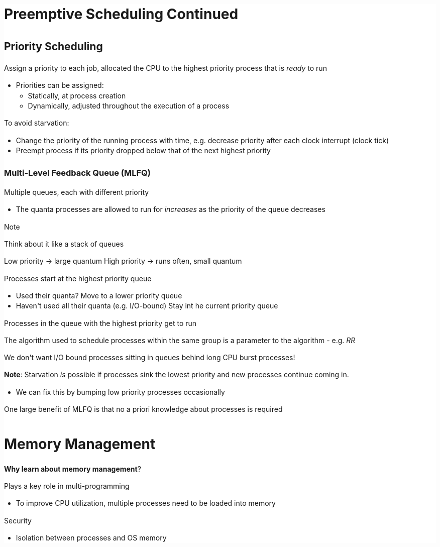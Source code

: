 
# Preemptive Scheduling Continued

## Priority Scheduling
Assign a priority to each job, allocated the CPU to the highest priority process that is *ready* to run

- Priorities can be assigned:
	- Statically, at process creation
	- Dynamically, adjusted throughout the execution of a process


To avoid starvation:
- Change the priority of the running process with time, e.g. decrease priority after each clock interrupt (clock tick)
- Preempt process if its priority dropped below that of the next highest priority

### Multi-Level Feedback Queue (MLFQ)
Multiple queues, each with different priority
- The quanta processes are allowed to run for *increases* as the priority of the queue decreases

>[!note]
>Think about it like a stack of queues


Low priority -> large quantum
High priority -> runs often, small quantum

Processes start at the highest priority queue
- Used their quanta? Move to a lower priority queue
- Haven't used all their quanta (e.g. I/O-bound) Stay int he current priority queue

Processes in the queue with the highest priority get to run

The algorithm used to schedule processes within the same group is a parameter to the algorithm - e.g. *RR*

We don't want I/O bound processes sitting in queues behind long CPU burst processes!

**Note**: Starvation *is* possible if processes sink the lowest priority and new processes continue coming in.
- We can fix this by bumping low priority processes occasionally


One large benefit of MLFQ is that no a priori knowledge about processes is required


# Memory Management

**Why learn about memory management**?

Plays a key role in multi-programming
- To improve CPU utilization, multiple processes need to be loaded into memory

Security
- Isolation between processes and OS memory
